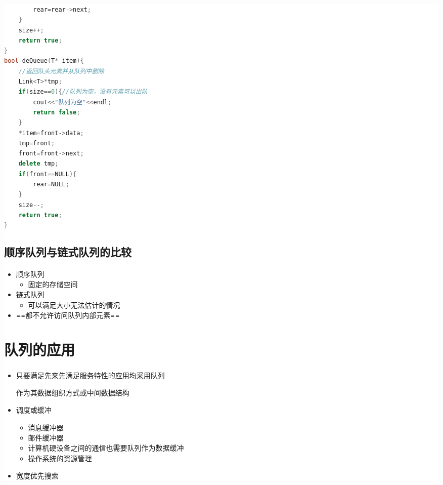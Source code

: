 ```cpp
        rear=rear->next;
    }
    size++;
    return true;
}
bool deQueue(T* item){
    //返回队头元素并从队列中删除
    Link<T>*tmp;
    if(size==0){//队列为空，没有元素可以出队
        cout<<"队列为空"<<endl;
        return false;
    }
    *item=front->data;
    tmp=front;
    front=front->next;
    delete tmp;
    if(front==NULL){
        rear=NULL;
    }
    size--;
    return true;
}
```



## 顺序队列与链式队列的比较

- 顺序队列
  - 固定的存储空间
- 链式队列
  - 可以满足大小无法估计的情况
- ==都不允许访问队列内部元素==



# 队列的应用

- 只要满足先来先满足服务特性的应用均采用队列

  作为其数据组织方式或中间数据结构

- 调度或缓冲
  - 消息缓冲器
  - 邮件缓冲器
  - 计算机硬设备之间的通信也需要队列作为数据缓冲
  - 操作系统的资源管理
- 宽度优先搜索

